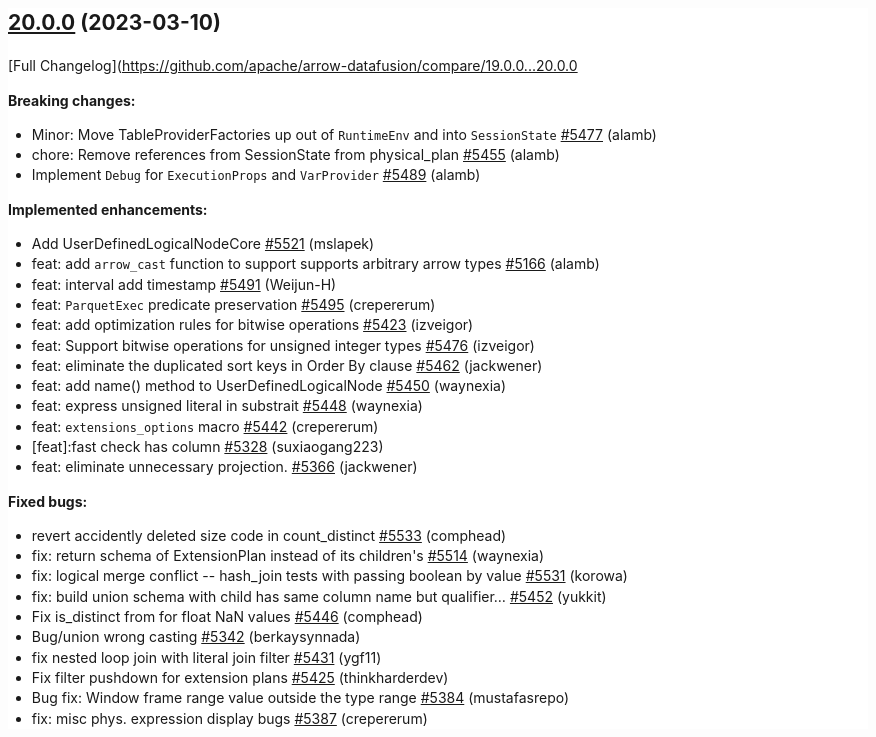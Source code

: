 ## [20.0.0](https://github.com/apache/arrow-datafusion/tree/20.0.0) (2023-03-10)

[Full Changelog](https://github.com/apache/arrow-datafusion/compare/19.0.0...20.0.0

**Breaking changes:**

- Minor: Move TableProviderFactories up out of `RuntimeEnv` and into `SessionState` [#5477](https://github.com/apache/arrow-datafusion/pull/5477) (alamb)
- chore: Remove references from SessionState from physical_plan [#5455](https://github.com/apache/arrow-datafusion/pull/5455) (alamb)
- Implement `Debug` for `ExecutionProps` and `VarProvider` [#5489](https://github.com/apache/arrow-datafusion/pull/5489) (alamb)

**Implemented enhancements:**

- Add UserDefinedLogicalNodeCore [#5521](https://github.com/apache/arrow-datafusion/pull/5521) (mslapek)
- feat: add `arrow_cast` function to support supports arbitrary arrow types [#5166](https://github.com/apache/arrow-datafusion/pull/5166) (alamb)
- feat: interval add timestamp [#5491](https://github.com/apache/arrow-datafusion/pull/5491) (Weijun-H)
- feat: `ParquetExec` predicate preservation [#5495](https://github.com/apache/arrow-datafusion/pull/5495) (crepererum)
- feat: add optimization rules for bitwise operations [#5423](https://github.com/apache/arrow-datafusion/pull/5423) (izveigor)
- feat: Support bitwise operations for unsigned integer types [#5476](https://github.com/apache/arrow-datafusion/pull/5476) (izveigor)
- feat: eliminate the duplicated sort keys in Order By clause [#5462](https://github.com/apache/arrow-datafusion/pull/5462) (jackwener)
- feat: add name() method to UserDefinedLogicalNode [#5450](https://github.com/apache/arrow-datafusion/pull/5450) (waynexia)
- feat: express unsigned literal in substrait [#5448](https://github.com/apache/arrow-datafusion/pull/5448) (waynexia)
- feat: `extensions_options` macro [#5442](https://github.com/apache/arrow-datafusion/pull/5442) (crepererum)
- [feat]:fast check has column [#5328](https://github.com/apache/arrow-datafusion/pull/5328) (suxiaogang223)
- feat: eliminate unnecessary projection. [#5366](https://github.com/apache/arrow-datafusion/pull/5366) (jackwener)

**Fixed bugs:**

- revert accidently deleted size code in count_distinct [#5533](https://github.com/apache/arrow-datafusion/pull/5533) (comphead)
- fix: return schema of ExtensionPlan instead of its children's [#5514](https://github.com/apache/arrow-datafusion/pull/5514) (waynexia)
- fix: logical merge conflict -- hash_join tests with passing boolean by value [#5531](https://github.com/apache/arrow-datafusion/pull/5531) (korowa)
- fix: build union schema with child has same column name but qualifier… [#5452](https://github.com/apache/arrow-datafusion/pull/5452) (yukkit)
- Fix is_distinct from for float NaN values [#5446](https://github.com/apache/arrow-datafusion/pull/5446) (comphead)
- Bug/union wrong casting [#5342](https://github.com/apache/arrow-datafusion/pull/5342) (berkaysynnada)
- fix nested loop join with literal join filter [#5431](https://github.com/apache/arrow-datafusion/pull/5431) (ygf11)
- Fix filter pushdown for extension plans [#5425](https://github.com/apache/arrow-datafusion/pull/5425) (thinkharderdev)
- Bug fix: Window frame range value outside the type range [#5384](https://github.com/apache/arrow-datafusion/pull/5384) (mustafasrepo)
- fix: misc phys. expression display bugs [#5387](https://github.com/apache/arrow-datafusion/pull/5387) (crepererum)
